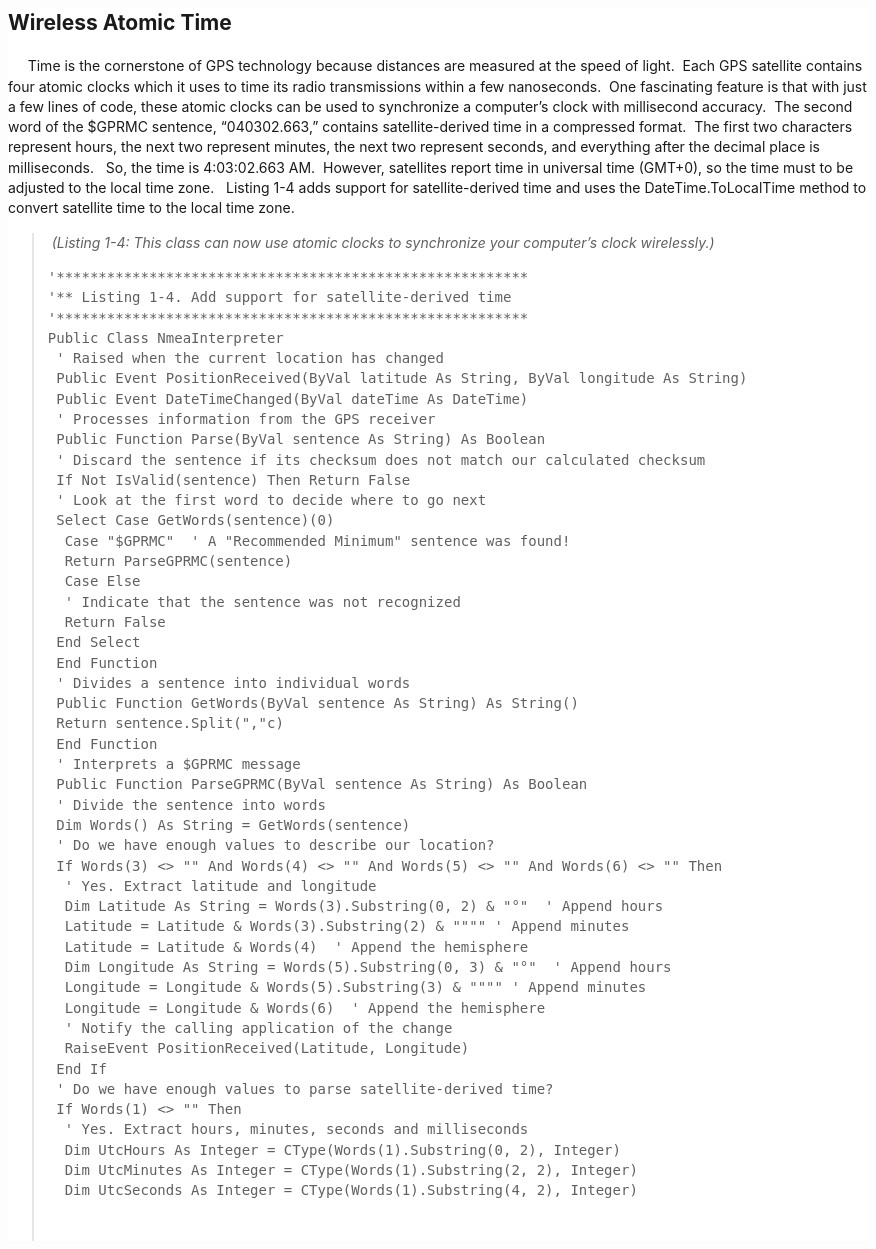 <H2>Wireless Atomic Time</H2>
<P>     Time is the cornerstone of GPS technology because
distances are measured at the speed of light.  Each GPS satellite contains
four atomic clocks which it uses to time its radio transmissions within a few
nanoseconds.  One fascinating feature is that with just a few lines of
code, these atomic clocks can be used to synchronize a computer’s clock with
millisecond accuracy.  The second word of the $GPRMC sentence,
“040302.663,” contains satellite-derived time in a compressed format.  The
first two characters represent hours, the next two represent minutes, the next
two represent seconds, and everything after the decimal place is
milliseconds.   So, the time is 4:03:02.663 AM.  However,
satellites report time in universal time (GMT+0), so the time must to be
adjusted to the local time zone.   Listing 1-4 adds support for
satellite-derived time and uses the DateTime.ToLocalTime method to convert
satellite time to the local time zone.</P>
<BLOCKQUOTE dir=ltr style="MARGIN-RIGHT: 0px">
<P><EM> (Listing 1-4: This class can now use atomic clocks to synchronize
your computer’s clock wirelessly.)</EM> <PRE lang=vb.net>'********************************************************
'** Listing 1-4. Add support for satellite-derived time
'********************************************************
Public Class NmeaInterpreter
 ' Raised when the current location has changed
 Public Event PositionReceived(ByVal latitude As String, ByVal longitude As String)
 Public Event DateTimeChanged(ByVal dateTime As DateTime)
 ' Processes information from the GPS receiver
 Public Function Parse(ByVal sentence As String) As Boolean
 ' Discard the sentence if its checksum does not match our calculated checksum
 If Not IsValid(sentence) Then Return False
 ' Look at the first word to decide where to go next
 Select Case GetWords(sentence)(0)
  Case "$GPRMC"  ' A "Recommended Minimum" sentence was found!
  Return ParseGPRMC(sentence)
  Case Else
  ' Indicate that the sentence was not recognized
  Return False
 End Select
 End Function
 ' Divides a sentence into individual words
 Public Function GetWords(ByVal sentence As String) As String()
 Return sentence.Split(","c)
 End Function
 ' Interprets a $GPRMC message
 Public Function ParseGPRMC(ByVal sentence As String) As Boolean
 ' Divide the sentence into words
 Dim Words() As String = GetWords(sentence)
 ' Do we have enough values to describe our location?
 If Words(3) <> "" And Words(4) <> "" And Words(5) <> "" And Words(6) <> "" Then
  ' Yes. Extract latitude and longitude
  Dim Latitude As String = Words(3).Substring(0, 2) & "°"  ' Append hours
  Latitude = Latitude & Words(3).Substring(2) & """" ' Append minutes
  Latitude = Latitude & Words(4)  ' Append the hemisphere
  Dim Longitude As String = Words(5).Substring(0, 3) & "°"  ' Append hours
  Longitude = Longitude & Words(5).Substring(3) & """" ' Append minutes
  Longitude = Longitude & Words(6)  ' Append the hemisphere
  ' Notify the calling application of the change
  RaiseEvent PositionReceived(Latitude, Longitude)
 End If
 ' Do we have enough values to parse satellite-derived time?
 If Words(1) <> "" Then
  ' Yes. Extract hours, minutes, seconds and milliseconds
  Dim UtcHours As Integer = CType(Words(1).Substring(0, 2), Integer)
  Dim UtcMinutes As Integer = CType(Words(1).Substring(2, 2), Integer)
  Dim UtcSeconds As Integer = CType(Words(1).Substring(4, 2), Integer)